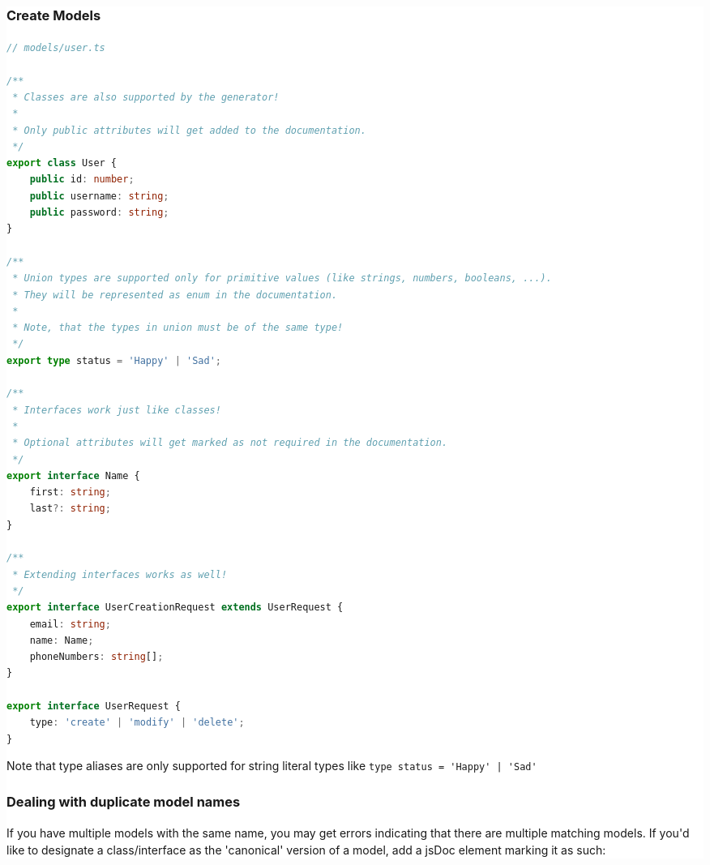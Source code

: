 ### Create Models
```typescript
// models/user.ts

/** 
 * Classes are also supported by the generator!
 *
 * Only public attributes will get added to the documentation.
 */
export class User {
    public id: number;
    public username: string;
    public password: string;
}

/**
 * Union types are supported only for primitive values (like strings, numbers, booleans, ...).
 * They will be represented as enum in the documentation.
 *
 * Note, that the types in union must be of the same type!
 */
export type status = 'Happy' | 'Sad';

/**
 * Interfaces work just like classes!
 *
 * Optional attributes will get marked as not required in the documentation.
 */
export interface Name {
    first: string;
    last?: string;
}

/**
 * Extending interfaces works as well!
 */
export interface UserCreationRequest extends UserRequest {
    email: string;
    name: Name;
    phoneNumbers: string[];
}

export interface UserRequest {
    type: 'create' | 'modify' | 'delete';
}

```

Note that type aliases are only supported for string literal types like `type status = 'Happy' | 'Sad'`

### Dealing with duplicate model names
If you have multiple models with the same name, you may get errors indicating that there are multiple matching models. If you'd like to designate a class/interface as the 'canonical' version of a model, add a jsDoc element marking it as such:
